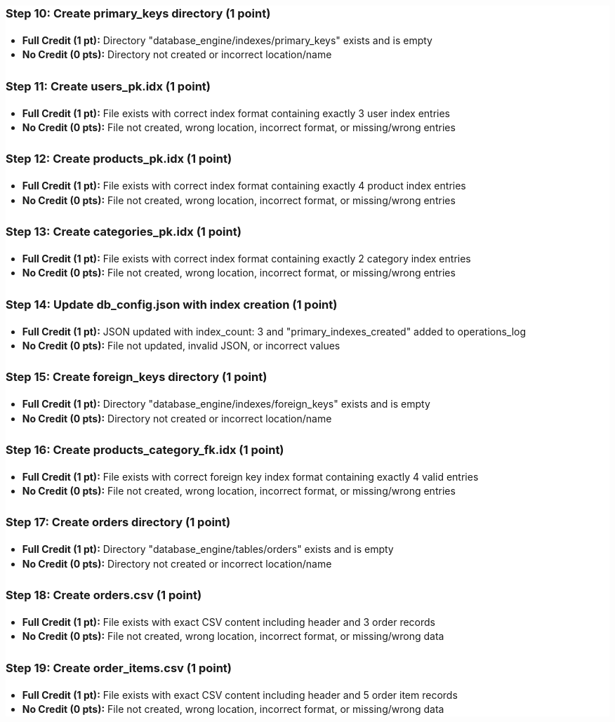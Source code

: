 ### Step 10: Create primary_keys directory (1 point)
- **Full Credit (1 pt):** Directory "database_engine/indexes/primary_keys" exists and is empty
- **No Credit (0 pts):** Directory not created or incorrect location/name

### Step 11: Create users_pk.idx (1 point)
- **Full Credit (1 pt):** File exists with correct index format containing exactly 3 user index entries
- **No Credit (0 pts):** File not created, wrong location, incorrect format, or missing/wrong entries

### Step 12: Create products_pk.idx (1 point)
- **Full Credit (1 pt):** File exists with correct index format containing exactly 4 product index entries
- **No Credit (0 pts):** File not created, wrong location, incorrect format, or missing/wrong entries

### Step 13: Create categories_pk.idx (1 point)
- **Full Credit (1 pt):** File exists with correct index format containing exactly 2 category index entries
- **No Credit (0 pts):** File not created, wrong location, incorrect format, or missing/wrong entries

### Step 14: Update db_config.json with index creation (1 point)
- **Full Credit (1 pt):** JSON updated with index_count: 3 and "primary_indexes_created" added to operations_log
- **No Credit (0 pts):** File not updated, invalid JSON, or incorrect values

### Step 15: Create foreign_keys directory (1 point)
- **Full Credit (1 pt):** Directory "database_engine/indexes/foreign_keys" exists and is empty
- **No Credit (0 pts):** Directory not created or incorrect location/name

### Step 16: Create products_category_fk.idx (1 point)
- **Full Credit (1 pt):** File exists with correct foreign key index format containing exactly 4 valid entries
- **No Credit (0 pts):** File not created, wrong location, incorrect format, or missing/wrong entries

### Step 17: Create orders directory (1 point)
- **Full Credit (1 pt):** Directory "database_engine/tables/orders" exists and is empty
- **No Credit (0 pts):** Directory not created or incorrect location/name

### Step 18: Create orders.csv (1 point)
- **Full Credit (1 pt):** File exists with exact CSV content including header and 3 order records
- **No Credit (0 pts):** File not created, wrong location, incorrect format, or missing/wrong data

### Step 19: Create order_items.csv (1 point)
- **Full Credit (1 pt):** File exists with exact CSV content including header and 5 order item records
- **No Credit (0 pts):** File not created, wrong location, incorrect format, or missing/wrong data
